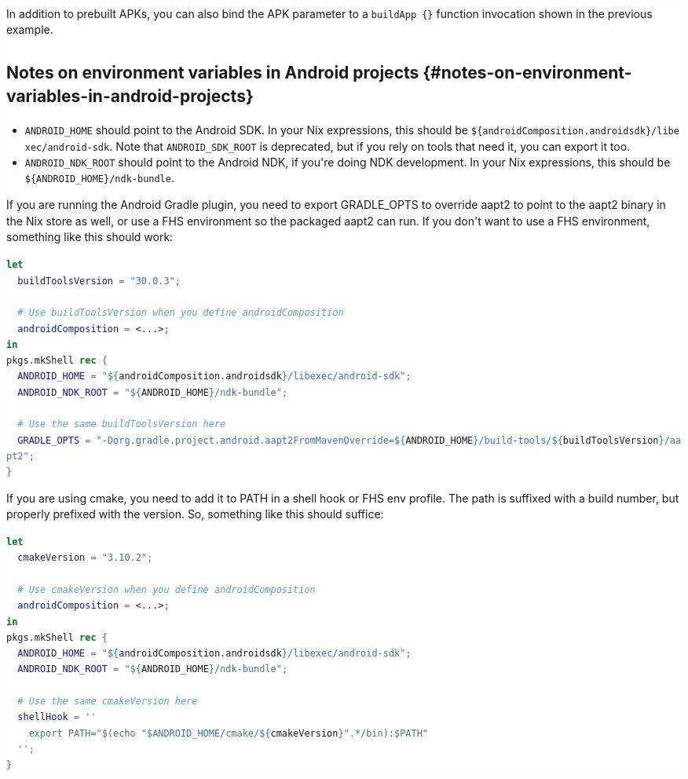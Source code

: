 In addition to prebuilt APKs, you can also bind the APK parameter to a
`buildApp {}` function invocation shown in the previous example.

## Notes on environment variables in Android projects {#notes-on-environment-variables-in-android-projects}

* `ANDROID_HOME` should point to the Android SDK. In your Nix expressions, this should be
  `${androidComposition.androidsdk}/libexec/android-sdk`. Note that `ANDROID_SDK_ROOT` is deprecated,
  but if you rely on tools that need it, you can export it too.
* `ANDROID_NDK_ROOT` should point to the Android NDK, if you're doing NDK development.
  In your Nix expressions, this should be `${ANDROID_HOME}/ndk-bundle`.

If you are running the Android Gradle plugin, you need to export GRADLE_OPTS to override aapt2
to point to the aapt2 binary in the Nix store as well, or use a FHS environment so the packaged
aapt2 can run. If you don't want to use a FHS environment, something like this should work:

```nix
let
  buildToolsVersion = "30.0.3";

  # Use buildToolsVersion when you define androidComposition
  androidComposition = <...>;
in
pkgs.mkShell rec {
  ANDROID_HOME = "${androidComposition.androidsdk}/libexec/android-sdk";
  ANDROID_NDK_ROOT = "${ANDROID_HOME}/ndk-bundle";

  # Use the same buildToolsVersion here
  GRADLE_OPTS = "-Dorg.gradle.project.android.aapt2FromMavenOverride=${ANDROID_HOME}/build-tools/${buildToolsVersion}/aapt2";
}
```

If you are using cmake, you need to add it to PATH in a shell hook or FHS env profile.
The path is suffixed with a build number, but properly prefixed with the version.
So, something like this should suffice:

```nix
let
  cmakeVersion = "3.10.2";

  # Use cmakeVersion when you define androidComposition
  androidComposition = <...>;
in
pkgs.mkShell rec {
  ANDROID_HOME = "${androidComposition.androidsdk}/libexec/android-sdk";
  ANDROID_NDK_ROOT = "${ANDROID_HOME}/ndk-bundle";

  # Use the same cmakeVersion here
  shellHook = ''
    export PATH="$(echo "$ANDROID_HOME/cmake/${cmakeVersion}".*/bin):$PATH"
  '';
}
```
